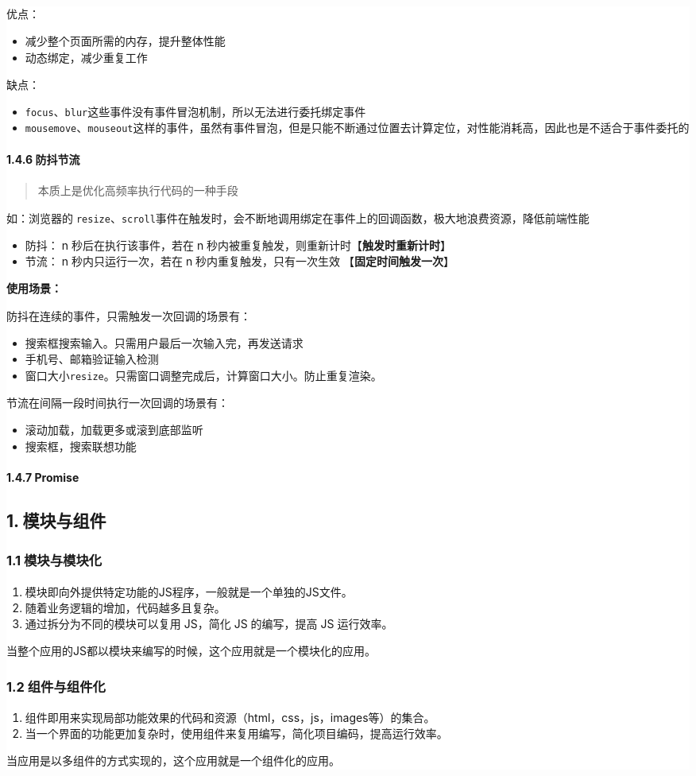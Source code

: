 优点：

- 减少整个页面所需的内存，提升整体性能
- 动态绑定，减少重复工作

缺点：

- `focus`、`blur`这些事件没有事件冒泡机制，所以无法进行委托绑定事件
- `mousemove`、`mouseout`这样的事件，虽然有事件冒泡，但是只能不断通过位置去计算定位，对性能消耗高，因此也是不适合于事件委托的



#### 1.4.6 防抖节流

> 本质上是优化高频率执行代码的一种手段

如：浏览器的 `resize`、`scroll`事件在触发时，会不断地调用绑定在事件上的回调函数，极大地浪费资源，降低前端性能

- 防抖： n 秒后在执行该事件，若在 n 秒内被重复触发，则重新计时【**触发时重新计时**】
- 节流： n 秒内只运行一次，若在 n 秒内重复触发，只有一次生效 【**固定时间触发一次**】

**使用场景：**

防抖在连续的事件，只需触发一次回调的场景有：

- 搜索框搜索输入。只需用户最后一次输入完，再发送请求
- 手机号、邮箱验证输入检测
- 窗口大小`resize`。只需窗口调整完成后，计算窗口大小。防止重复渲染。

节流在间隔一段时间执行一次回调的场景有：

- 滚动加载，加载更多或滚到底部监听
- 搜索框，搜索联想功能



#### 1.4.7 Promise











## 1. 模块与组件

### 1.1 模块与模块化

1. 模块即向外提供特定功能的JS程序，一般就是一个单独的JS文件。
2. 随着业务逻辑的增加，代码越多且复杂。
3. 通过拆分为不同的模块可以复用 JS，简化 JS 的编写，提高 JS 运行效率。

当整个应用的JS都以模块来编写的时候，这个应用就是一个模块化的应用。

### 1.2 组件与组件化

1. 组件即用来实现局部功能效果的代码和资源（html，css，js，images等）的集合。
2. 当一个界面的功能更加复杂时，使用组件来复用编写，简化项目编码，提高运行效率。

当应用是以多组件的方式实现的，这个应用就是一个组件化的应用。

